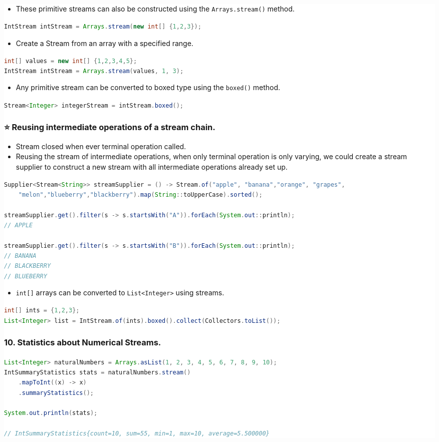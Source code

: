 - These primitive streams can also be constructed using the `Arrays.stream()` method.

```java
IntStream intStream = Arrays.stream(new int[] {1,2,3});
```

- Create a Stream from an array with a specified range.

```java
int[] values = new int[] {1,2,3,4,5};
IntStream intStream = Arrays.stream(values, 1, 3);
```

- Any primitive stream can be converted to boxed type using the `boxed()` method.

```java
Stream<Integer> integerStream = intStream.boxed();
```

### :star: Reusing intermediate operations of a stream chain.

- Stream closed when ever terminal operation called. 
- Reusing the stream of intermediate operations, when only terminal operation is only varying, we could create a stream 
supplier to construct a new stream with all intermediate operations already set up.

```java
Supplier<Stream<String>> streamSupplier = () -> Stream.of("apple", "banana","orange", "grapes",
    "melon","blueberry","blackberry").map(String::toUpperCase).sorted();

streamSupplier.get().filter(s -> s.startsWith("A")).forEach(System.out::println);
// APPLE

streamSupplier.get().filter(s -> s.startsWith("B")).forEach(System.out::println);
// BANANA
// BLACKBERRY
// BLUEBERRY
```

- `int[]` arrays can be converted to `List<Integer>` using streams.

```java
int[] ints = {1,2,3};
List<Integer> list = IntStream.of(ints).boxed().collect(Collectors.toList());
```

### 10. Statistics about Numerical Streams.

```java
List<Integer> naturalNumbers = Arrays.asList(1, 2, 3, 4, 5, 6, 7, 8, 9, 10);
IntSummaryStatistics stats = naturalNumbers.stream()
    .mapToInt((x) -> x)
    .summaryStatistics();

System.out.println(stats);

// IntSummaryStatistics{count=10, sum=55, min=1, max=10, average=5.500000}
```
